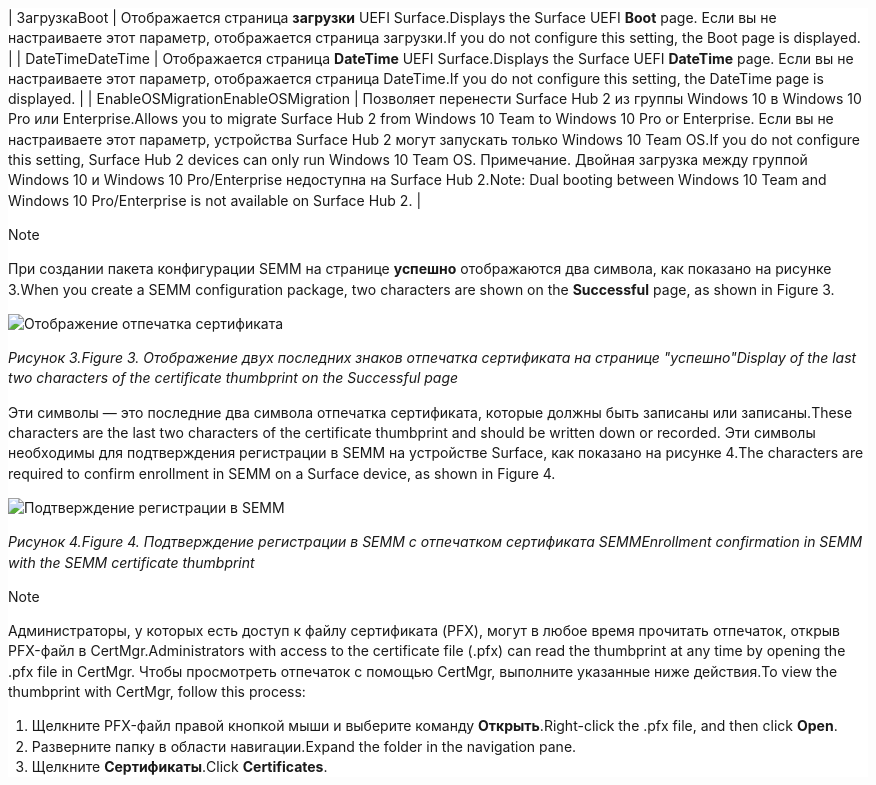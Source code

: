 | <span data-ttu-id="7c1c3-200">Загрузка</span><span class="sxs-lookup"><span data-stu-id="7c1c3-200">Boot</span></span>                               | <span data-ttu-id="7c1c3-201">Отображается страница **загрузки** UEFI Surface.</span><span class="sxs-lookup"><span data-stu-id="7c1c3-201">Displays the Surface UEFI **Boot** page.</span></span> <span data-ttu-id="7c1c3-202">Если вы не настраиваете этот параметр, отображается страница загрузки.</span><span class="sxs-lookup"><span data-stu-id="7c1c3-202">If you do not configure this setting, the Boot page is displayed.</span></span>                                                                                                                                                            |
| <span data-ttu-id="7c1c3-203">DateTime</span><span class="sxs-lookup"><span data-stu-id="7c1c3-203">DateTime</span></span>                           | <span data-ttu-id="7c1c3-204">Отображается страница **DateTime** UEFI Surface.</span><span class="sxs-lookup"><span data-stu-id="7c1c3-204">Displays the Surface UEFI **DateTime** page.</span></span> <span data-ttu-id="7c1c3-205">Если вы не настраиваете этот параметр, отображается страница DateTime.</span><span class="sxs-lookup"><span data-stu-id="7c1c3-205">If you do not configure this setting, the DateTime page is displayed.</span></span>                                                                                                                |
| <span data-ttu-id="7c1c3-206">EnableOSMigration</span><span class="sxs-lookup"><span data-stu-id="7c1c3-206">EnableOSMigration</span></span>                          | <span data-ttu-id="7c1c3-207">Позволяет перенести Surface Hub 2 из группы Windows 10 в Windows 10 Pro или Enterprise.</span><span class="sxs-lookup"><span data-stu-id="7c1c3-207">Allows you to migrate Surface Hub 2 from Windows 10 Team to Windows 10 Pro or Enterprise.</span></span> <span data-ttu-id="7c1c3-208">Если вы не настраиваете этот параметр, устройства Surface Hub 2 могут запускать только Windows 10 Team OS.</span><span class="sxs-lookup"><span data-stu-id="7c1c3-208">If you do not configure this setting, Surface Hub 2 devices can only run Windows 10 Team OS.</span></span>   <span data-ttu-id="7c1c3-209">Примечание. Двойная загрузка между группой Windows 10 и Windows 10 Pro/Enterprise недоступна на Surface Hub 2.</span><span class="sxs-lookup"><span data-stu-id="7c1c3-209">Note: Dual booting between Windows 10 Team and Windows 10 Pro/Enterprise  is not available on Surface Hub 2.</span></span>                                                                                                           |


>[!NOTE]
><span data-ttu-id="7c1c3-210">При создании пакета конфигурации SEMM на странице **успешно** отображаются два символа, как показано на рисунке 3.</span><span class="sxs-lookup"><span data-stu-id="7c1c3-210">When you create a SEMM configuration package, two characters are shown on the **Successful** page, as shown in Figure 3.</span></span>

![Отображение отпечатка сертификата](images/surface-ent-mgmt-fig5-success.png "Certificate thumbprint display")

*<span data-ttu-id="7c1c3-212">Рисунок 3.</span><span class="sxs-lookup"><span data-stu-id="7c1c3-212">Figure 3.</span></span> <span data-ttu-id="7c1c3-213">Отображение двух последних знаков отпечатка сертификата на странице "успешно"</span><span class="sxs-lookup"><span data-stu-id="7c1c3-213">Display of the last two characters of the certificate thumbprint on the Successful page</span></span>*

<span data-ttu-id="7c1c3-214">Эти символы — это последние два символа отпечатка сертификата, которые должны быть записаны или записаны.</span><span class="sxs-lookup"><span data-stu-id="7c1c3-214">These characters are the last two characters of the certificate thumbprint and should be written down or recorded.</span></span> <span data-ttu-id="7c1c3-215">Эти символы необходимы для подтверждения регистрации в SEMM на устройстве Surface, как показано на рисунке 4.</span><span class="sxs-lookup"><span data-stu-id="7c1c3-215">The characters are required to confirm enrollment in SEMM on a Surface device, as shown in Figure 4.</span></span>

![Подтверждение регистрации в SEMM](images/surface-ent-mgmt-fig6-enrollconfirm.png "Enrollment confirmation in SEMM")

*<span data-ttu-id="7c1c3-217">Рисунок 4.</span><span class="sxs-lookup"><span data-stu-id="7c1c3-217">Figure 4.</span></span> <span data-ttu-id="7c1c3-218">Подтверждение регистрации в SEMM с отпечатком сертификата SEMM</span><span class="sxs-lookup"><span data-stu-id="7c1c3-218">Enrollment confirmation in SEMM with the SEMM certificate thumbprint</span></span>*

>[!NOTE]
><span data-ttu-id="7c1c3-219">Администраторы, у которых есть доступ к файлу сертификата (PFX), могут в любое время прочитать отпечаток, открыв PFX-файл в CertMgr.</span><span class="sxs-lookup"><span data-stu-id="7c1c3-219">Administrators with access to the certificate file (.pfx) can read the thumbprint at any time by opening the .pfx file in CertMgr.</span></span> <span data-ttu-id="7c1c3-220">Чтобы просмотреть отпечаток с помощью CertMgr, выполните указанные ниже действия.</span><span class="sxs-lookup"><span data-stu-id="7c1c3-220">To view the thumbprint with CertMgr, follow this process:</span></span>
>1. <span data-ttu-id="7c1c3-221">Щелкните PFX-файл правой кнопкой мыши и выберите команду **Открыть**.</span><span class="sxs-lookup"><span data-stu-id="7c1c3-221">Right-click the .pfx file, and then click **Open**.</span></span>
>2. <span data-ttu-id="7c1c3-222">Разверните папку в области навигации.</span><span class="sxs-lookup"><span data-stu-id="7c1c3-222">Expand the folder in the navigation pane.</span></span>
>3. <span data-ttu-id="7c1c3-223">Щелкните **Сертификаты**.</span><span class="sxs-lookup"><span data-stu-id="7c1c3-223">Click **Certificates**.</span></span>